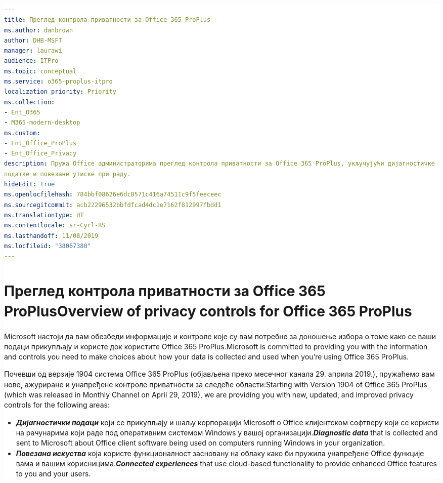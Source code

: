 ```yaml
---
title: Преглед контрола приватности за Office 365 ProPlus
ms.author: danbrown
author: DHB-MSFT
manager: laurawi
audience: ITPro
ms.topic: conceptual
ms.service: o365-proplus-itpro
localization_priority: Priority
ms.collection:
- Ent_O365
- M365-modern-desktop
ms.custom:
- Ent_Office_ProPlus
- Ent_Office_Privacy
description: Пружа Office администраторима преглед контрола приватности за Office 365 ProPlus, укључујући дијагностичке податке и повезане утиске при раду.
hideEdit: true
ms.openlocfilehash: 784bbf08626e6dc8571c416a74511c9f5feeceec
ms.sourcegitcommit: acb22296532bbfdfcad4dc1e7162f812997fbdd1
ms.translationtype: HT
ms.contentlocale: sr-Cyrl-RS
ms.lasthandoff: 11/08/2019
ms.locfileid: "38067380"
---
```

# <a name="overview-of-privacy-controls-for-office-365-proplus"></a><span data-ttu-id="4438b-103">Преглед контрола приватности за Office 365 ProPlus</span><span class="sxs-lookup"><span data-stu-id="4438b-103">Overview of privacy controls for Office 365 ProPlus</span></span>

<span data-ttu-id="4438b-104">Microsoft настоји да вам обезбеди информације и контроле које су вам потребне за доношење избора о томе како се ваши подаци прикупљају и користе док користите Office 365 ProPlus.</span><span class="sxs-lookup"><span data-stu-id="4438b-104">Microsoft is committed to providing you with the information and controls you need to make choices about how your data is collected and used when you’re using Office 365 ProPlus.</span></span>

<span data-ttu-id="4438b-105">Почевши од верзије 1904 система Office 365 ProPlus (објављена преко месечног канала 29. априла 2019.), пружаћемо вам нове, ажуриране и унапређене контроле приватности за следеће области:</span><span class="sxs-lookup"><span data-stu-id="4438b-105">Starting with Version 1904 of Office 365 ProPlus (which was released in Monthly Channel on April 29, 2019), we are providing you with new, updated, and improved privacy controls for the following areas:</span></span>
- <span data-ttu-id="4438b-106">***Дијагностички подаци*** који се прикупљају и шаљу корпорацији Microsoft о Office клијентском софтверу који се користи на рачунарима који раде под оперативним системом Windows у вашој организацији.</span><span class="sxs-lookup"><span data-stu-id="4438b-106">***Diagnostic data*** that is collected and sent to Microsoft about Office client software being used on computers running Windows in your organization.</span></span>
- <span data-ttu-id="4438b-107">***Повезана искуства*** која користе функционалност засновану на облаку како би пружила унапређене Office функције вама и вашим корисницима.</span><span class="sxs-lookup"><span data-stu-id="4438b-107">***Connected experiences*** that use cloud-based functionality to provide enhanced Office features to you and your users.</span></span>

